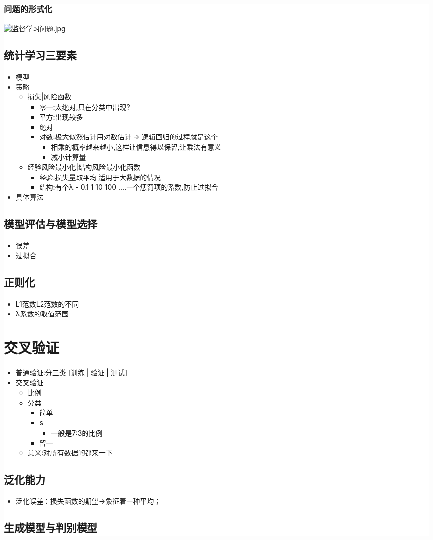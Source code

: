 ### 问题的形式化

![监督学习问题.jpg](https://kesa-hexo-1256284069.cos.ap-beijing.myqcloud.com/2019/03/17/22db5b5a63cb0d52adcf7324e2489d5e.jpg)

## 统计学习三要素

- 模型
- 策略
  - 损失|风险函数
    - 零一:太绝对,只在分类中出现?
    - 平方:出现较多
    - 绝对
    - 对数:极大似然估计用对数估计 -> 逻辑回归的过程就是这个
      - 相乘的概率越来越小,这样让信息得以保留,让乘法有意义
      - 减小计算量
  - 经验风险最小化|结构风险最小化函数
    - 经验:损失量取平均 适用于大数据的情况
    - 结构:有个λ - 0.1 1 10 100 ….一个惩罚项的系数,防止过拟合
- 具体算法

## 模型评估与模型选择

- 误差
- 过拟合

## 正则化

- L1范数L2范数的不同
- λ系数的取值范围

# 交叉验证

- 普通验证:分三类 [训练 | 验证 | 测试]
- 交叉验证
  - 比例
  - 分类
    - 简单
    - s
      - 一般是7:3的比例
    - 留一
  - 意义:对所有数据的都来一下

## 泛化能力

- 泛化误差：损失函数的期望->象征着一种平均；

## 生成模型与判别模型
